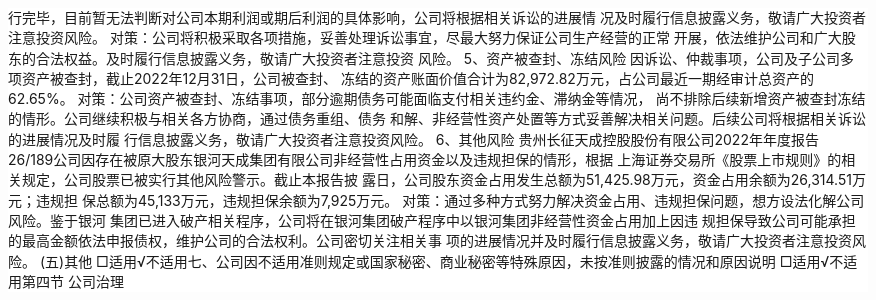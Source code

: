 行完毕，目前暂无法判断对公司本期利润或期后利润的具体影响，公司将根据相关诉讼的进展情
况及时履行信息披露义务，敬请广大投资者注意投资风险。
对策：公司将积极采取各项措施，妥善处理诉讼事宜，尽最大努力保证公司生产经营的正常
开展，依法维护公司和广大股东的合法权益。及时履行信息披露义务，敬请广大投资者注意投资
风险。
5、资产被查封、冻结风险
因诉讼、仲裁事项，公司及子公司多项资产被查封，截止2022年12月31日，公司被查封、
冻结的资产账面价值合计为82,972.82万元，占公司最近一期经审计总资产的62.65%。
对策：公司资产被查封、冻结事项，部分逾期债务可能面临支付相关违约金、滞纳金等情况，
尚不排除后续新增资产被查封冻结的情形。公司继续积极与相关各方协商，通过债务重组、债务
和解、非经营性资产处置等方式妥善解决相关问题。后续公司将根据相关诉讼的进展情况及时履
行信息披露义务，敬请广大投资者注意投资风险。
6、其他风险
贵州长征天成控股股份有限公司2022年年度报告
26/189公司因存在被原大股东银河天成集团有限公司非经营性占用资金以及违规担保的情形，根据
上海证券交易所《股票上市规则》的相关规定，公司股票已被实行其他风险警示。截止本报告披
露日，公司股东资金占用发生总额为51,425.98万元，资金占用余额为26,314.51万元；违规担
保总额为45,133万元，违规担保余额为7,925万元。
对策：通过多种方式努力解决资金占用、违规担保问题，想方设法化解公司风险。鉴于银河
集团已进入破产相关程序，公司将在银河集团破产程序中以银河集团非经营性资金占用加上因违
规担保导致公司可能承担的最高金额依法申报债权，维护公司的合法权利。公司密切关注相关事
项的进展情况并及时履行信息披露义务，敬请广大投资者注意投资风险。
(五)其他
□适用√不适用七、公司因不适用准则规定或国家秘密、商业秘密等特殊原因，未按准则披露的情况和原因说明
□适用√不适用第四节
公司治理